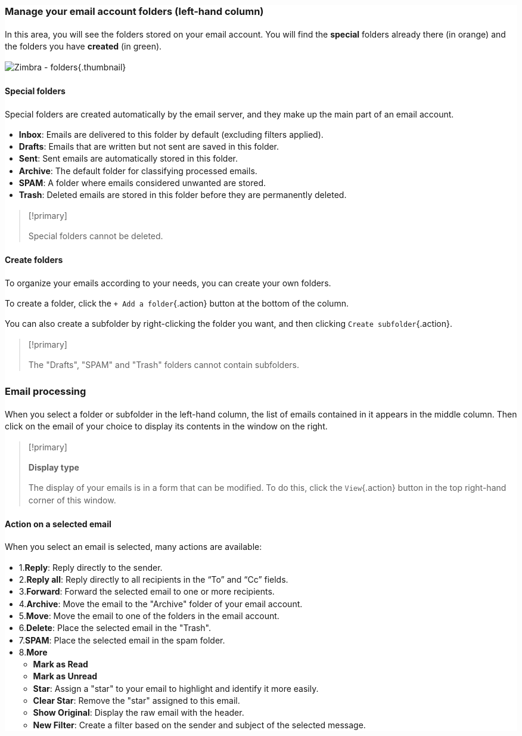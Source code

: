 ### Manage your email account folders (left-hand column) <a name="folders-management"></a>

In this area, you will see the folders stored on your email account. You will find the **special** folders already there (in orange) and the folders you have **created** (in green).

![Zimbra - folders](images/zimbra-05.png){.thumbnail}

#### Special folders <a name="folders-specials"></a>

Special folders are created automatically by the email server, and they make up the main part of an email account.

- **Inbox**: Emails are delivered to this folder by default (excluding filters applied).
- **Drafts**: Emails that are written but not sent are saved in this folder.
- **Sent**: Sent emails are automatically stored in this folder.
- **Archive**: The default folder for classifying processed emails.
- **SPAM**: A folder where emails considered unwanted are stored.
- **Trash**: Deleted emails are stored in this folder before they are permanently deleted.

> [!primary]
>
> Special folders cannot be deleted.

#### Create folders <a name="folders-creation"></a>

To organize your emails according to your needs, you can create your own folders.

To create a folder, click the `+ Add a folder`{.action} button at the bottom of the column.

You can also create a subfolder by right-clicking the folder you want, and then clicking `Create subfolder`{.action}. 

> [!primary]
>
> The "Drafts", "SPAM" and "Trash" folders cannot contain subfolders.

### Email processing <a name="email-management"></a>

When you select a folder or subfolder in the left-hand column, the list of emails contained in it appears in the middle column. Then click on the email of your choice to display its contents in the window on the right.

> [!primary]
>
> **Display type**
>
> The display of your emails is in a form that can be modified. To do this, click the `View`{.action} button in the top right-hand corner of this window.

#### Action on a selected email <a name="email-action"></a>

When you select an email is selected, many actions are available:

- 1.**Reply**: Reply directly to the sender.
- 2.**Reply all**: Reply directly to all recipients in the “To” and “Cc” fields.
- 3.**Forward**: Forward the selected email to one or more recipients.
- 4.**Archive**: Move the email to the "Archive" folder of your email account.
- 5.**Move**: Move the email to one of the folders in the email account.
- 6.**Delete**: Place the selected email in the "Trash".
- 7.**SPAM**: Place the selected email in the spam folder.
- 8.**More**
    - **Mark as Read**
    - **Mark as Unread**
    - **Star**: Assign a "star" to your email to highlight and identify it more easily.
    - **Clear Star**: Remove the "star" assigned to this email.
    - **Show Original**: Display the raw email with the header.
    - **New Filter**: Create a filter based on the sender and subject of the selected message.